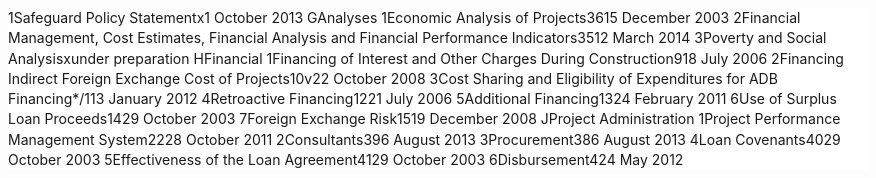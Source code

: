 <td>1</td><td>Safeguard Policy Statement</td><td>x</td><td>1 October 2013</td>
</tr>
<tr>
<td>G</td><td colspan="4">Analyses</td>
</tr>
<tr>
<td>1</td><td>Economic Analysis of Projects</td><td>36</td><td>15 December 2003</td>
</tr>
<tr>
<td>2</td><td>Financial Management, Cost Estimates, Financial Analysis and Financial Performance Indicators</td><td>35</td><td>12 March 2014</td>
</tr>
<tr>
<td>3</td><td>Poverty and Social Analysis</td><td>x</td><td>under preparation
</tr>
<tr>
<td>H</td><td colspan="4">Financial</td>
</tr>
<tr>
<td>1</td><td>Financing of Interest and Other Charges During Construction</td><td>9</td><td>18 July 2006</td>
</tr>
<tr>
<td>2</td><td>Financing Indirect Foreign Exchange Cost of Projects</td><td>10v22 October 2008</td>
</tr>
<tr>
<td>3</td><td>Cost Sharing and Eligibility of Expenditures for ADB Financing</td><td>*/11</td><td>3 January 2012</td>
</tr>
<tr>
<td>4</td><td>Retroactive Financing</td><td>12</td><td>21 July 2006</td>
</tr>
<tr>
<td>5</td><td>Additional Financing</td><td>13</td><td>24 February 2011</td>
</tr>
<tr>
<td>6</td><td>Use of Surplus Loan Proceeds</td><td>14</td><td>29 October 2003</td>
</tr>
<tr>
<td>7</td><td>Foreign Exchange Risk</td><td>15</td><td>19 December 2008</td>
</tr>
<tr>
<td>J</td><td colspan="4">Project Administration</td>
</tr>
<tr>
<td></td><td>1</td><td>Project Performance Management System</td><td>22</td><td>28 October 2011</td>
</tr>
<tr>
<td></td><td>2</td><td>Consultants</td><td>39</td><td>6 August 2013</td>
</tr>
<tr>
<td></td><td>3</td><td>Procurement</td><td>38</td><td>6 August 2013</td>
</tr>
<tr>
<td></td><td>4</td><td>Loan Covenants</td><td>40</td><td>29 October 2003</td>
</tr>
<tr>
<td></td><td>5</td><td>Effectiveness of the Loan Agreement</td><td>41</td><td>29 October 2003</td>
</tr>
<tr>
<td></td><td>6</td><td>Disbursement</td><td>42</td><td>4 May 2012</td>
</tr>
<tr>